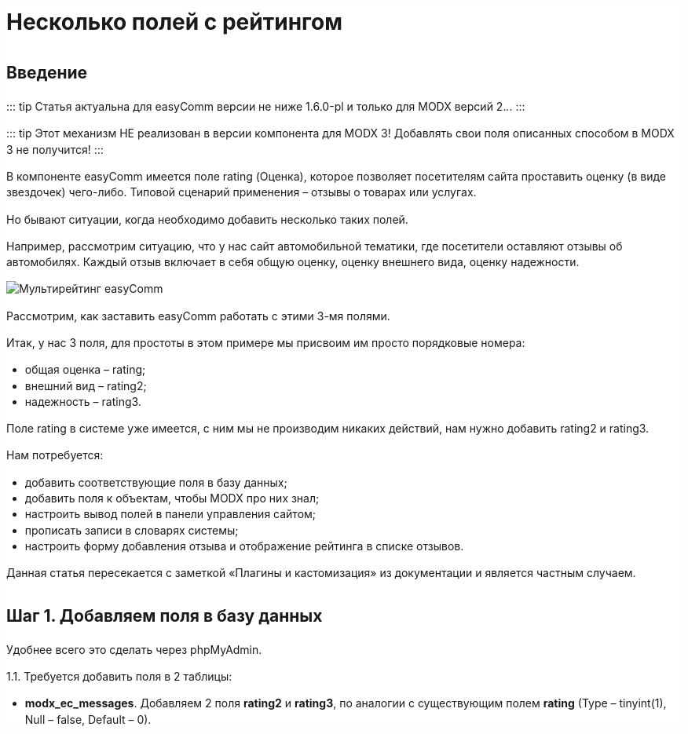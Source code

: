 # Несколько полей с рейтингом

## Введение

::: tip
Статья актуальна для easyComm версии не ниже 1.6.0-pl и только для MODX версий 2.*.*.
:::

::: tip
Этот механизм НЕ реализован в версии компонента для MODX 3! Добавлять свои поля описанных способом в MODX 3 не получится!
:::

В компоненте easyComm имеется поле rating (Оценка), которое позволяет посетителям сайта проставить оценку (в виде звездочек) чего-либо. Типовой сценарий применения – отзывы о товарах или услугах.

Но бывают ситуации, когда необходимо добавить несколько таких полей.

Например, рассмотрим ситуацию, что у нас сайт автомобильной тематики, где посетители оставляют отзывы об автомобилях.
Каждый отзыв включает в себя общую оценку,  оценку внешнего вида, оценку надежности.

![Мультирейтинг easyComm](https://file.modx.pro/files/1/0/c/10ca9042f318b7990b41379fe2e760e5.png)

Рассмотрим, как заставить easyComm работать с этими 3-мя полями.

Итак, у нас 3 поля, для простоты в этом примере мы присвоим им просто порядковые номера:

- общая оценка – rating;
- внешний вид – rating2;
- надежность – rating3.

Поле rating в системе уже имеется, с ним мы не производим никаких действий, нам нужно добавить rating2 и rating3.

Нам потребуется:

- добавить соответствующие поля в базу данных;
- добавить поля к объектам, чтобы MODX про них знал;
- настроить вывод полей в панели управления сайтом;
- прописать записи в словарях системы;
- настроить форму добавления отзыва и отображение рейтинга в списке отзывов.

Данная статья пересекается с заметкой «Плагины и кастомизация» из документации и является частным случаем.

## Шаг 1. Добавляем поля в базу данных

Удобнее всего это сделать через phpMyAdmin.

1.1. Требуется добавить поля в 2 таблицы:

- **modx\_ec\_messages**. Добавляем 2 поля **rating2** и **rating3**, по аналогии с существующим полем **rating** (Type – tinyint(1), Null – false, Default – 0).
